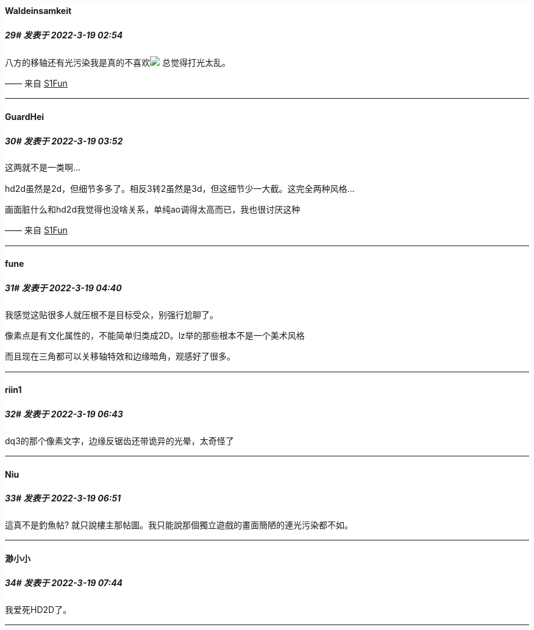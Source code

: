 ####  Waldeinsamkeit  
##### 29#       发表于 2022-3-19 02:54

八方的移轴还有光污染我是真的不喜欢<img src="https://static.saraba1st.com/image/smiley/face2017/068.png" referrerpolicy="no-referrer">
总觉得打光太乱。

—— 来自 [S1Fun](https://s1fun.koalcat.com)

*****

####  GuardHei  
##### 30#       发表于 2022-3-19 03:52

这两就不是一类啊…

hd2d虽然是2d，但细节多多了。相反3转2虽然是3d，但这细节少一大截。这完全两种风格…

画面脏什么和hd2d我觉得也没啥关系，单纯ao调得太高而已，我也很讨厌这种

—— 来自 [S1Fun](https://s1fun.koalcat.com)



*****

####  fune  
##### 31#       发表于 2022-3-19 04:40

我感觉这贴很多人就压根不是目标受众，别强行尬聊了。

像素点是有文化属性的，不能简单归类成2D。lz举的那些根本不是一个美术风格

而且现在三角都可以关移轴特效和边缘暗角，观感好了很多。

*****

####  riin1  
##### 32#       发表于 2022-3-19 06:43

dq3的那个像素文字，边缘反锯齿还带诡异的光晕，太奇怪了

*****

####  Niu  
##### 33#       发表于 2022-3-19 06:51

這真不是釣魚帖? 就只說樓主那帖圖。我只能說那個獨立遊戲的畫面簡陋的連光污染都不如。

*****

####  渺小小  
##### 34#       发表于 2022-3-19 07:44

我爱死HD2D了。

*****
